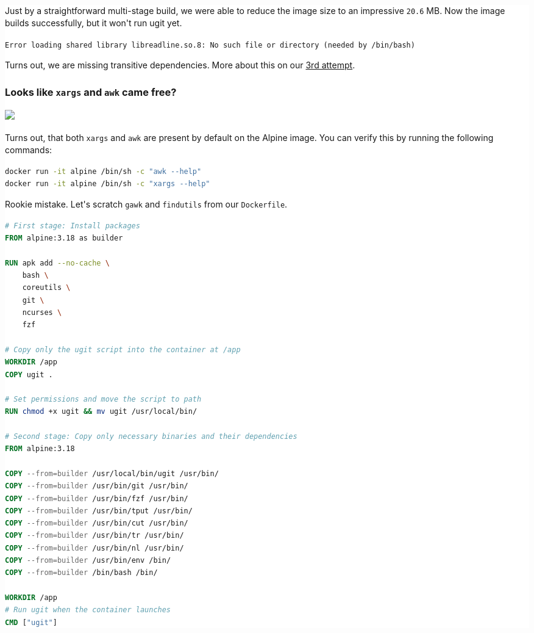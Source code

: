 Just by a straightforward multi-stage build, we were able to reduce the image size to an impressive `20.6` MB. Now the image builds successfully, but it won't run ugit yet.

```
Error loading shared library libreadline.so.8: No such file or directory (needed by /bin/bash)
```

Turns out, we are missing transitive dependencies. More about this on our [3rd attempt](/publishing-my-first-ever-dockerfile-optimization-ugit/#3rd-attempt---using-scratch-at-2nd-stage).


### Looks like `xargs` and `awk` came free?

![](https://media.giphy.com/media/v1.Y2lkPTc5MGI3NjExb3M4ZjRtdnk0ZGp2NWdiejJhbzFmZmF0aWNydnVka3Q4eHkzcjRtaCZlcD12MV9pbnRlcm5hbF9naWZfYnlfaWQmY3Q9Zw/KEHFEuWHeRVNBwbcaS/giphy.gif)

Turns out, that both `xargs` and `awk` are present by default on the Alpine image. You can verify this by running the following commands:

```bash
docker run -it alpine /bin/sh -c "awk --help"
docker run -it alpine /bin/sh -c "xargs --help"
```

Rookie mistake. Let's scratch `gawk` and `findutils` from our `Dockerfile`.

```Dockerfile
# First stage: Install packages
FROM alpine:3.18 as builder

RUN apk add --no-cache \
    bash \
    coreutils \
    git \
    ncurses \
    fzf

# Copy only the ugit script into the container at /app
WORKDIR /app
COPY ugit .

# Set permissions and move the script to path
RUN chmod +x ugit && mv ugit /usr/local/bin/

# Second stage: Copy only necessary binaries and their dependencies
FROM alpine:3.18

COPY --from=builder /usr/local/bin/ugit /usr/bin/
COPY --from=builder /usr/bin/git /usr/bin/
COPY --from=builder /usr/bin/fzf /usr/bin/
COPY --from=builder /usr/bin/tput /usr/bin/
COPY --from=builder /usr/bin/cut /usr/bin/
COPY --from=builder /usr/bin/tr /usr/bin/
COPY --from=builder /usr/bin/nl /usr/bin/
COPY --from=builder /usr/bin/env /bin/
COPY --from=builder /bin/bash /bin/

WORKDIR /app
# Run ugit when the container launches
CMD ["ugit"]
```
